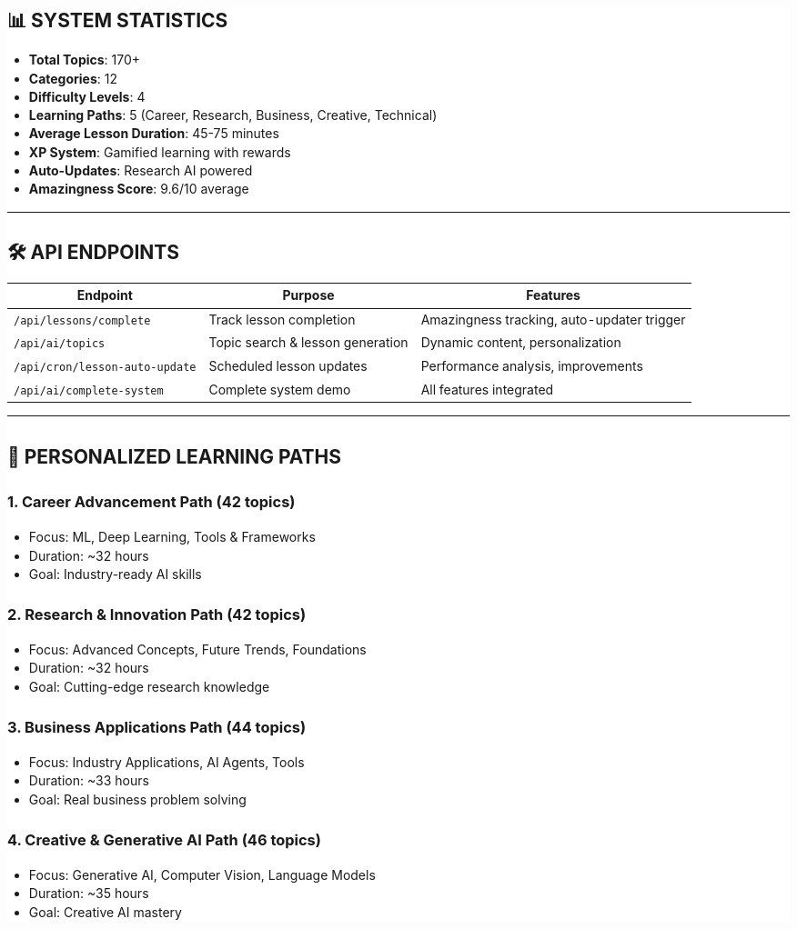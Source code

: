 
## 📊 SYSTEM STATISTICS

- **Total Topics**: 170+
- **Categories**: 12
- **Difficulty Levels**: 4
- **Learning Paths**: 5 (Career, Research, Business, Creative, Technical)
- **Average Lesson Duration**: 45-75 minutes
- **XP System**: Gamified learning with rewards
- **Auto-Updates**: Research AI powered
- **Amazingness Score**: 9.6/10 average

---

## 🛠️ API ENDPOINTS

| Endpoint | Purpose | Features |
|----------|---------|----------|
| `/api/lessons/complete` | Track lesson completion | Amazingness tracking, auto-updater trigger |
| `/api/ai/topics` | Topic search & lesson generation | Dynamic content, personalization |
| `/api/cron/lesson-auto-update` | Scheduled lesson updates | Performance analysis, improvements |
| `/api/ai/complete-system` | Complete system demo | All features integrated |

---

## 🎯 PERSONALIZED LEARNING PATHS

### **1. Career Advancement Path** (42 topics)
- Focus: ML, Deep Learning, Tools & Frameworks
- Duration: ~32 hours
- Goal: Industry-ready AI skills

### **2. Research & Innovation Path** (42 topics)
- Focus: Advanced Concepts, Future Trends, Foundations
- Duration: ~32 hours
- Goal: Cutting-edge research knowledge

### **3. Business Applications Path** (44 topics)
- Focus: Industry Applications, AI Agents, Tools
- Duration: ~33 hours
- Goal: Real business problem solving

### **4. Creative & Generative AI Path** (46 topics)
- Focus: Generative AI, Computer Vision, Language Models
- Duration: ~35 hours
- Goal: Creative AI mastery
